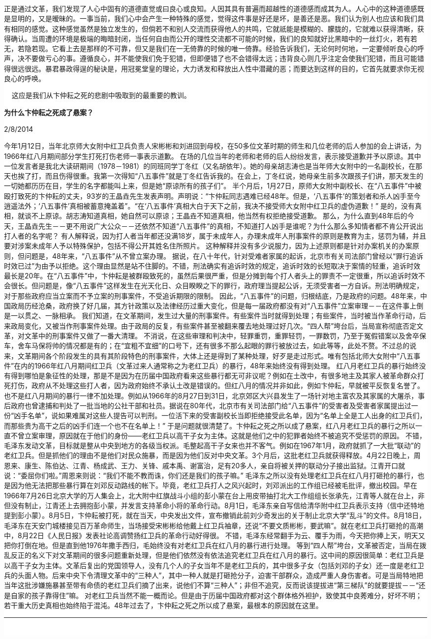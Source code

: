 正是通过文革，我们发现了人心中固有的道德直觉或曰良心或良知。人因其具有普遍而超越性的道德感而成其为人。人心中的这种道德感既是显明的，又是暧昧的。一事当前，我们心中会产生一种特殊的感觉，觉得这件事是好还是坏，是善还是恶。我们认为别人也应该和我们具有相同的感觉。这种感觉虽然是独立发生的，但倘若不和别人交流而获得他人的共鸣，它就祇能是模糊的、朦胧的，它就难以获得清晰，获得确认。当周遭的环境是极端的晦暗封闭，当任何自由而公开的理性交流都不可能的时候，我们的良知就好比黑暗中的一丝灯火，若有若无，若隐若现。它看上去是那样的不可靠，但又是我们在一无倚靠的时候的唯一倚靠。经验告诉我们，无论何时何地，一定要倾听良心的呼声，决不要做亏心的事。遵循良心，并不能使我们免于犯错，但即便错了也不会错得太远；违背良心则几乎注定会使我们犯错，而且可能错得很远很远。暴君暴政得逞的秘诀是，用冠冕堂皇的理论，大力诱发和释放出人性中潜藏的恶；而要达到这样的目的，它首先就要求你无视良心的呼唤。 </p><p>      这应是我们从卞仲耘之死的悲剧中吸取到的最重要的教训。</p><p><strong>为什么卞仲耘之死成了悬案？</strong></p><p> 2/8/2014 </p><p> 今年1月12日，当年北京师大女附中红卫兵负责人宋彬彬和刘进回到母校，在50多位文革时期的师生和几位老师的后人参加的会上讲话，为1966年红八月期间部分学生打死打伤老师一事表示道歉。 在场的几位当年的老师和老师的后人纷纷发言，表示接受道歉并予以原谅。其中一位发言者是我北大读研期间（1978－1981）的同班同学丁冬红（又名胡依年）。她的母亲胡志涛也是当年师大女附中的一名副校长，在那天也挨了打，而且伤得很重。我第一次得知“八五事件”就是丁冬红告诉我的。在会上，丁冬红说，她母亲生前多次跟孩子们讲，那天发生的一切她都历历在目，学生的名字都能叫上来，但是她“原谅所有的孩子们”。 半个月后，1月27日，原师大女附中副校长、在“八五事件”中被殴打致死的卞仲耘的丈夫，93岁的王晶垚先生发表声明。声明说：“卞仲耘同志遇难已经48年。但是，‘八五事件’的策划者和杀人凶手至今逍遥法外；‘八五事件’真相被蓄意掩盖着”。“在‘八五事件’真相大白于天下之前，我决不接受师大女附中红卫兵的虚伪道歉！” 是的，没有真相，就谈不上原谅。胡志涛知道真相，她自然可以原谅；王晶垚不知道真相，他当然有权拒绝接受道歉。 那么，为什么直到48年后的今天，王晶垚先生－－更不用说广大公众－－还依然不知道“八五事件”的真相，不知道打人凶手是谁呢？为什么那么多知情者都不肯公开说出打人者的名字呢？ 有人解释说，因为打人者当年都还没满18岁，属于未成年人，办理未成年人刑事案件的原则是教育为主，惩罚为辅，并且要对涉案未成年人予以特殊保护，包括不得公开其姓名住所照片。 这种解释并没有多少说服力，因为上述原则都是针对办案机关的办案原则，但问题是，48年来，“八五事件”从不曾立案办理。 据说，在八十年代，针对受难者家属的起诉，北京市有关司法部门曾经以“罪行追诉时效已过”为由予以拒绝。这个理由显然是站不住脚的。不错，刑法确实有追诉时效的规定，追诉时效的长短取决于案情的轻重，追诉时效最长是20年。在“八五事件”中，卞仲耘是被群殴致死的，虽然后果很严重，但是分摊到每个打人者头上的罪责不一定很重，所以追诉时效不会很长。但问题是，像“八五事件”这样发生在光天化日、众目睽睽之下的罪行，政府理当提起公诉，无须受害者一方自诉。刑法明确规定，对于那些政府应当立案而不予立案的刑事案件，不受追诉期限的限制。 因此，“八五事件”的问题，归根结底，乃是政府的问题。48年来，中国政局历经沧桑，政府换了好几届，其方针政策以及法律经历过重大变化，但是每一届政府都没有对“八五事件”立案审理－－在这件事上倒是一以贯之、一脉相承。 我们知道，在文革期间，发生过大量的刑事案件。有些案件当时就得到处理；有些案件，当时被当作革命行动，后来政局变化，又被当作刑事案件处理。由于政局的反复，有些案件甚至被翻来覆去地处理过好几次。“四人帮”垮台后，当局宣称彻底否定文革，对文革中的刑事案件又做了一番大清理。 不消说，在这些审理和判决中，轻罪重罚，重罪轻罚，一罪数罚，乃至于冤假错案以及舍卒保车，舍车马保将帅的情况都是有的；在“宜粗不宜细”的口号下，还有很多不那么起眼的罪行被放过去，如此等等，此处不赘。不过总的说来，文革期间各个阶段发生的具有其阶段特色的刑事案件，大体上还是得到了某种处理，好歹是走过形式。唯有包括北师大女附中“八五事件”在内的1966年红八月期间红卫兵（文革过来人通常称之为老红卫兵）的暴行，48年来始终没有得到处理。 红八月老红卫兵的暴行始终没有得到哪怕是象征性的处理，那是不是因为在历届中国政府看来这些暴行都无可非议呢？例如在土改中，有很多地主及其家人被革命群众打死打伤，政府从不处理这些打人者，因为政府始终不承认土改是错误的。但红八月的情况并非如此，例如卞仲耘，早就被平反恢复名誉了。 也不是红八月期间的暴行一律不加处理。例如从1966年的8月27日到31日，北京郊区大兴县发生了一场针对地主富农及其家属的大屠杀，事后政府也曾逮捕和判处了一批当地的公社干部和社员。据说在80年代，北京市有关司法部门给“八五事件”的受害者及受害者家属提出过一份“凶手名单”，说如果难属对这些人提告可以判刑。一位活下来的受害副校长当即拒绝接受此名单，因为“名单上全是工人出身的红卫兵们，而那些贵为高干之后的凶手们连一个也不在名单上！” 于是问题就很清楚了。卞仲耘之死之所以成了悬案，红八月老红卫兵的暴行之所以一直不曾立案审理，原因就在于他们的身份——老红卫兵以高干子女为主体。这就是他们之中的犯罪者始终不被追究不受惩罚的原因。 不错，毛泽东发动文革，目标就是整从中央到地方的各级当权派。毛整起高干子女来也并不客气。例如在1967年1月，政府就抓了一大批“联动”的老红卫兵。但是抓他们的理由不是他们对民众施暴，而是因为他们反对中央文革。3个月后，这批老红卫兵就获得释放。4月22日晚上，周恩来、康生、陈伯达、江青、杨成武、王力、关锋、戚本禹、谢富治，足有20多人，亲自将被关押的联动分子接出监狱。江青开口就说：“委屈你们啦。”周恩来则说：“我们不能不教而诛，你们还是我们的孩子嘛。” 毛泽东之所以没有处理老红卫兵在红八月打砸抢的暴行，也是因为他无法把那些暴行算在刘邓反动路线的帐下。毕竟，老红卫兵打人之风兴起时，刘邓派出的工作组已经被毛批评，撤出校园。早在1966年7月26日北京大学的万人集会上，北大附中红旗战斗小组的彭小蒙在台上用皮带抽打北大工作组组长张承先，江青等人就在台上，非但没有制止，江青还上去拥抱彭小蒙，并发言支持革命小将的革命行动。8月1日，毛泽东亲自写信给清华附中红卫兵表示支持（信中还特地提到彭小蒙）。8月5日，卞仲耘被打死，就在当天，中央发出文件，宣布撤销此前刘少奇发出的关于制止北京大学“乱斗”的文件。8月18日，毛泽东在天安门城楼接见百万革命师生，当场接受宋彬彬给他戴上红卫兵袖章，还说“不要文质彬彬，要武嘛”。就在老红卫兵打砸抢的高潮中，8月22日《人民日报》发表社论高调赞扬红卫兵的革命行动好得很。 不错，毛泽东经常翻手为云、覆手为雨，今天把你捧上天，明天又把你打倒在地。但是直到他1976年撒手西归，毛始终没有对老红卫兵在红八月的暴行进行处理。 等到“四人帮”垮台，文革被否定，当局在拨乱反正的名义下对文革期间的很多问题重新处理，但是他们依然没有依法追究老红卫兵在红八月的暴行。这中间的原因很简单：老红卫兵是以高干子女为主体。文革后复出的党国领导人，没有几个人的子女当年不是老红卫兵的，其中很多子女（包括刘邓的子女）还一度是老红卫兵的头面人物。后来中央下令清理文革中的“三种人”，其中一种人就是打砸抢分子，迫害干部群众，造成严重人身伤害者。可是当局特地把当年这批涉嫌施暴甚至带有命债的老红卫兵们摘了出来，说他们不算“三种人”；非但不追究，反而说该提拔进“第三梯队”的就要提拔－－“还是自家的孩子靠得住”嘛。 对老红卫兵当然不能一概而论。但是由于历届中国政府都对这个群体格外袒护，致使其中良莠难分，好坏不明；若干重大历史真相也始终陷于混沌。48年过去了，卞仲耘之死之所以成了悬案，最根本的原因就在这里。 </p><hr><p><br></p>
</div>
